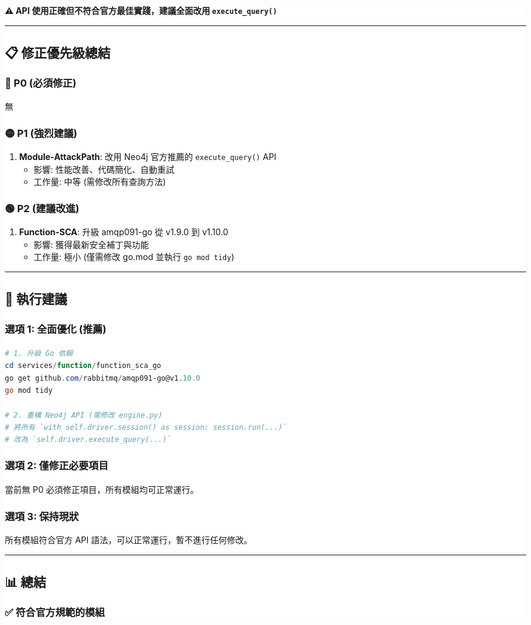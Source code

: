 **⚠️ API 使用正確但不符合官方最佳實踐，建議全面改用 `execute_query()`**

---

## 📋 修正優先級總結

### 🔴 P0 (必須修正)

無

### 🟡 P1 (強烈建議)

1. **Module-AttackPath**: 改用 Neo4j 官方推薦的 `execute_query()` API
   - 影響: 性能改善、代碼簡化、自動重試
   - 工作量: 中等 (需修改所有查詢方法)

### 🟢 P2 (建議改進)

1. **Function-SCA**: 升級 amqp091-go 從 v1.9.0 到 v1.10.0
   - 影響: 獲得最新安全補丁與功能
   - 工作量: 極小 (僅需修改 go.mod 並執行 `go mod tidy`)

---

## 🎯 執行建議

### 選項 1: 全面優化 (推薦)

```powershell
# 1. 升級 Go 依賴
cd services/function/function_sca_go
go get github.com/rabbitmq/amqp091-go@v1.10.0
go mod tidy

# 2. 重構 Neo4j API (需修改 engine.py)
# 將所有 `with self.driver.session() as session: session.run(...)` 
# 改為 `self.driver.execute_query(...)`
```

### 選項 2: 僅修正必要項目

當前無 P0 必須修正項目，所有模組均可正常運行。

### 選項 3: 保持現狀

所有模組符合官方 API 語法，可以正常運行，暫不進行任何修改。

---

## 📊 總結

### ✅ 符合官方規範的模組
